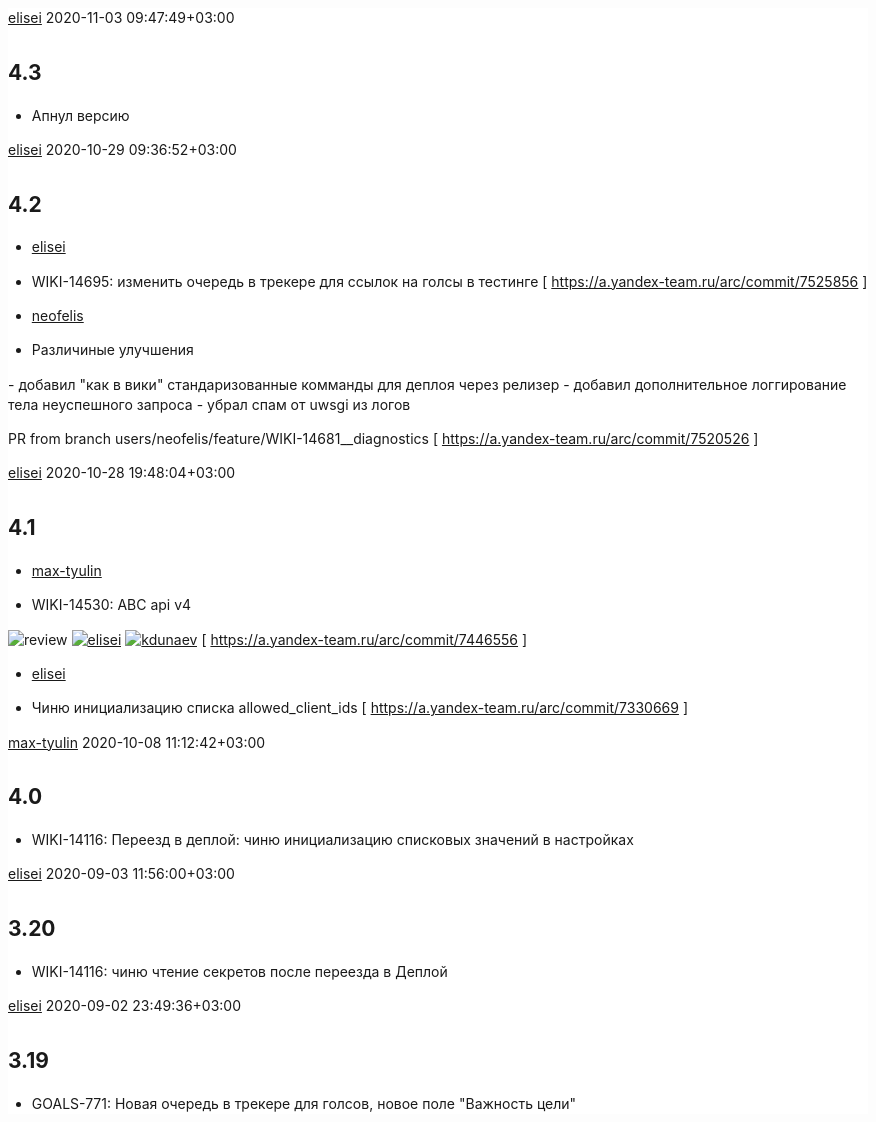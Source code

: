 [elisei](http://staff/elisei) 2020-11-03 09:47:49+03:00

4.3
---
 * Апнул версию

[elisei](http://staff/elisei) 2020-10-29 09:36:52+03:00

4.2
---

* [elisei](http://staff/elisei)

 * WIKI-14695: изменить очередь в трекере для ссылок на голсы в тестинге  [ https://a.yandex-team.ru/arc/commit/7525856 ]

* [neofelis](http://staff/neofelis)

 * Различиные улучшения

\- добавил "как в вики" стандаризованные комманды для деплоя через релизер
\- добавил дополнительное логгирование тела неуспешного запроса
\- убрал спам от uwsgi из логов

PR from branch users/neofelis/feature/WIKI-14681__diagnostics  [ https://a.yandex-team.ru/arc/commit/7520526 ]

[elisei](http://staff/elisei) 2020-10-28 19:48:04+03:00

4.1
---

* [max-tyulin](http://staff/max-tyulin)

 * WIKI-14530: ABC api v4


![review](https://codereview.yandex-team.ru/badges/review-complete-green.svg) [![elisei](https://codereview.yandex-team.ru/badges/elisei-ok-green.svg)](https://staff.yandex-team.ru/elisei) [![kdunaev](https://codereview.yandex-team.ru/badges/kdunaev-ok-green.svg)](https://staff.yandex-team.ru/kdunaev)
  [ https://a.yandex-team.ru/arc/commit/7446556 ]

* [elisei](http://staff/elisei)

 * Чиню инициализацию списка allowed_client_ids  [ https://a.yandex-team.ru/arc/commit/7330669 ]

[max-tyulin](http://staff/max-tyulin) 2020-10-08 11:12:42+03:00

4.0
----
 * WIKI-14116: Переезд в деплой: чиню инициализацию списковых значений в настройках

[elisei](http://staff/elisei) 2020-09-03 11:56:00+03:00

3.20
----
 * WIKI-14116: чиню чтение секретов после переезда в Деплой

[elisei](http://staff/elisei) 2020-09-02 23:49:36+03:00

3.19
----
 * GOALS-771: Новая очередь в трекере для голсов, новое поле "Важность цели"
